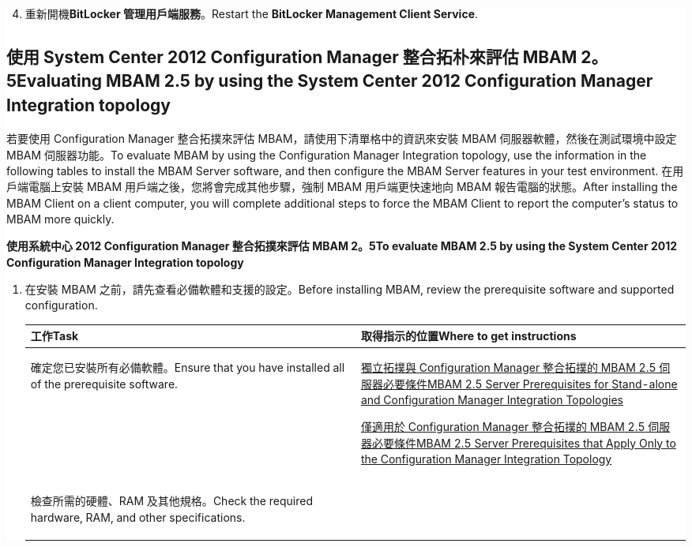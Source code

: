 

   4.  <span data-ttu-id="3362d-134">重新開機**BitLocker 管理用戶端服務**。</span><span class="sxs-lookup"><span data-stu-id="3362d-134">Restart the **BitLocker Management Client Service**.</span></span>

## <span data-ttu-id="3362d-135">使用 System Center 2012 Configuration Manager 整合拓朴來評估 MBAM 2。5</span><span class="sxs-lookup"><span data-stu-id="3362d-135">Evaluating MBAM 2.5 by using the System Center 2012 Configuration Manager Integration topology</span></span>


<span data-ttu-id="3362d-136">若要使用 Configuration Manager 整合拓撲來評估 MBAM，請使用下清單格中的資訊來安裝 MBAM 伺服器軟體，然後在測試環境中設定 MBAM 伺服器功能。</span><span class="sxs-lookup"><span data-stu-id="3362d-136">To evaluate MBAM by using the Configuration Manager Integration topology, use the information in the following tables to install the MBAM Server software, and then configure the MBAM Server features in your test environment.</span></span> <span data-ttu-id="3362d-137">在用戶端電腦上安裝 MBAM 用戶端之後，您將會完成其他步驟，強制 MBAM 用戶端更快速地向 MBAM 報告電腦的狀態。</span><span class="sxs-lookup"><span data-stu-id="3362d-137">After installing the MBAM Client on a client computer, you will complete additional steps to force the MBAM Client to report the computer’s status to MBAM more quickly.</span></span>

**<span data-ttu-id="3362d-138">使用系統中心 2012 Configuration Manager 整合拓撲來評估 MBAM 2。5</span><span class="sxs-lookup"><span data-stu-id="3362d-138">To evaluate MBAM 2.5 by using the System Center 2012 Configuration Manager Integration topology</span></span>**

1. <span data-ttu-id="3362d-139">在安裝 MBAM 之前，請先查看必備軟體和支援的設定。</span><span class="sxs-lookup"><span data-stu-id="3362d-139">Before installing MBAM, review the prerequisite software and supported configuration.</span></span>

   <table>
   <colgroup>
   <col width="50%" />
   <col width="50%" />
   </colgroup>
   <thead>
   <tr class="header">
   <th align="left"><span data-ttu-id="3362d-140">工作</span><span class="sxs-lookup"><span data-stu-id="3362d-140">Task</span></span></th>
   <th align="left"><span data-ttu-id="3362d-141">取得指示的位置</span><span class="sxs-lookup"><span data-stu-id="3362d-141">Where to get instructions</span></span></th>
   </tr>
   </thead>
   <tbody>
   <tr class="odd">
   <td align="left"><p><span data-ttu-id="3362d-142">確定您已安裝所有必備軟體。</span><span class="sxs-lookup"><span data-stu-id="3362d-142">Ensure that you have installed all of the prerequisite software.</span></span></p></td>
   <td align="left"><p><a href="mbam-25-server-prerequisites-for-stand-alone-and-configuration-manager-integration-topologies.md" data-raw-source="[MBAM 2.5 Server Prerequisites for Stand-alone and Configuration Manager Integration Topologies](mbam-25-server-prerequisites-for-stand-alone-and-configuration-manager-integration-topologies.md)"><span data-ttu-id="3362d-143">獨立拓撲與 Configuration Manager 整合拓撲的 MBAM 2.5 伺服器必要條件</span><span class="sxs-lookup"><span data-stu-id="3362d-143">MBAM 2.5 Server Prerequisites for Stand-alone and Configuration Manager Integration Topologies</span></span></a></p>
   <p><a href="mbam-25-server-prerequisites-that-apply-only-to-the-configuration-manager-integration-topology.md" data-raw-source="[MBAM 2.5 Server Prerequisites that Apply Only to the Configuration Manager Integration Topology](mbam-25-server-prerequisites-that-apply-only-to-the-configuration-manager-integration-topology.md)"><span data-ttu-id="3362d-144">僅適用於 Configuration Manager 整合拓撲的 MBAM 2.5 伺服器必要條件</span><span class="sxs-lookup"><span data-stu-id="3362d-144">MBAM 2.5 Server Prerequisites that Apply Only to the Configuration Manager Integration Topology</span></span></a></p></td>
   </tr>
   <tr class="even">
   <td align="left"><p><span data-ttu-id="3362d-145">檢查所需的硬體、RAM 及其他規格。</span><span class="sxs-lookup"><span data-stu-id="3362d-145">Check the required hardware, RAM, and other specifications.</span></span></p></td>